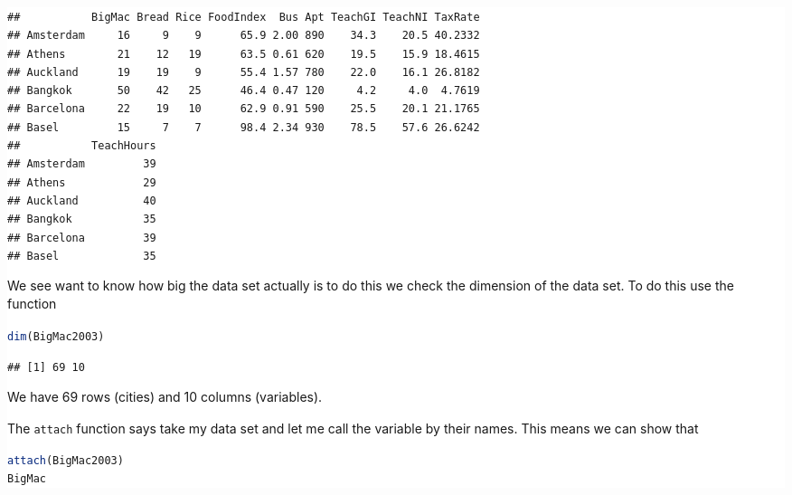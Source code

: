     ##           BigMac Bread Rice FoodIndex  Bus Apt TeachGI TeachNI TaxRate
    ## Amsterdam     16     9    9      65.9 2.00 890    34.3    20.5 40.2332
    ## Athens        21    12   19      63.5 0.61 620    19.5    15.9 18.4615
    ## Auckland      19    19    9      55.4 1.57 780    22.0    16.1 26.8182
    ## Bangkok       50    42   25      46.4 0.47 120     4.2     4.0  4.7619
    ## Barcelona     22    19   10      62.9 0.91 590    25.5    20.1 21.1765
    ## Basel         15     7    7      98.4 2.34 930    78.5    57.6 26.6242
    ##           TeachHours
    ## Amsterdam         39
    ## Athens            29
    ## Auckland          40
    ## Bangkok           35
    ## Barcelona         39
    ## Basel             35

We see want to know how big the data set actually is to do this we check
the dimension of the data set. To do this use the function

``` r
dim(BigMac2003)
```

    ## [1] 69 10

We have 69 rows (cities) and 10 columns (variables).

The `attach` function says take my data set and let me call the variable
by their names. This means we can show that

``` r
attach(BigMac2003)
BigMac
```
